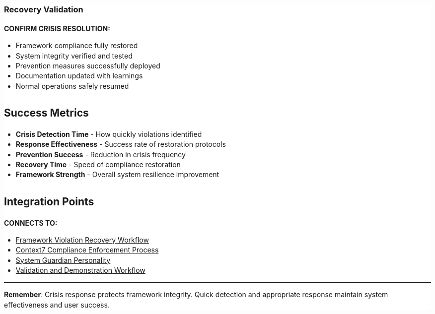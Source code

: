 ### Recovery Validation
**CONFIRM CRISIS RESOLUTION:**
- Framework compliance fully restored
- System integrity verified and tested
- Prevention measures successfully deployed
- Documentation updated with learnings
- Normal operations safely resumed

## Success Metrics

- **Crisis Detection Time** - How quickly violations identified
- **Response Effectiveness** - Success rate of restoration protocols
- **Prevention Success** - Reduction in crisis frequency
- **Recovery Time** - Speed of compliance restoration
- **Framework Strength** - Overall system resilience improvement

## Integration Points

**CONNECTS TO:**
- [Framework Violation Recovery Workflow](framework-violation-recovery-workflow.md)
- [Context7 Compliance Enforcement Process](context7-compliance-enforcement-workflow.md)
- [System Guardian Personality](../personalities/system-guardian.md)
- [Validation and Demonstration Workflow](validation-and-demonstration-workflow.md)

---

**Remember**: Crisis response protects framework integrity. Quick detection and appropriate response maintain system effectiveness and user success.